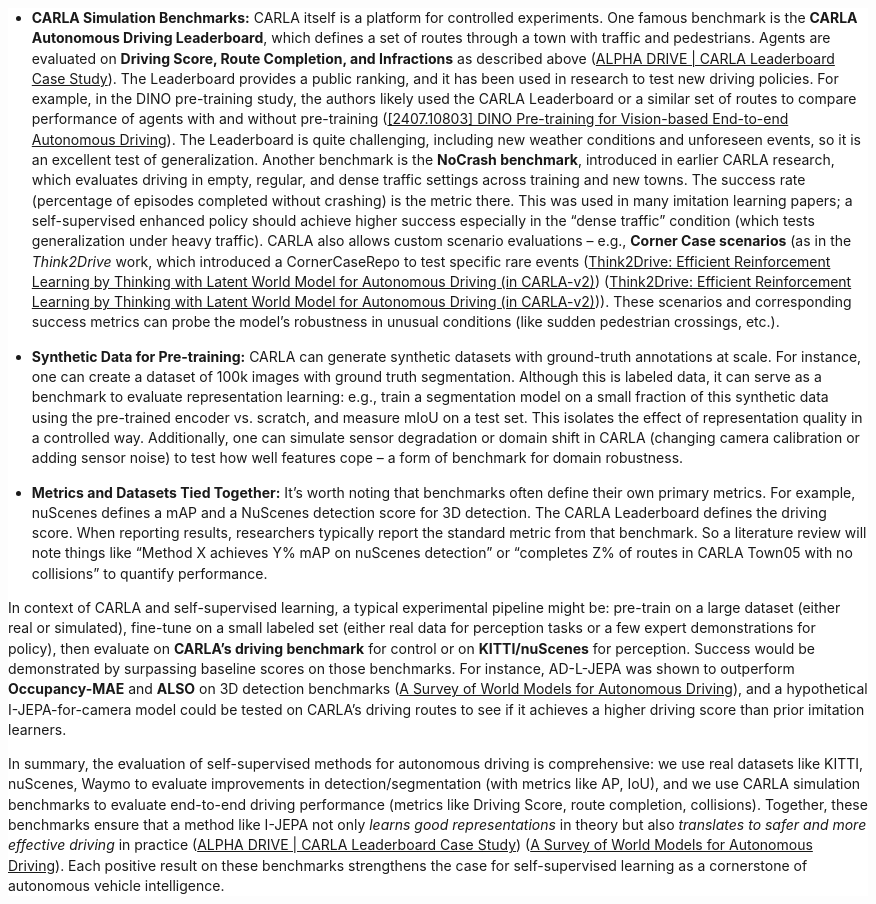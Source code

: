 - **CARLA Simulation Benchmarks:** CARLA itself is a platform for controlled experiments. One famous benchmark is the **CARLA Autonomous Driving Leaderboard**, which defines a set of routes through a town with traffic and pedestrians. Agents are evaluated on **Driving Score, Route Completion, and Infractions** as described above ([ALPHA DRIVE |   CARLA Leaderboard Case Study](https://alphadrive.ai/industries/automotive/carla-leaderboard-case-study/#:~:text=,an%20agent%20as%20a%20geometric)). The Leaderboard provides a public ranking, and it has been used in research to test new driving policies. For example, in the DINO pre-training study, the authors likely used the CARLA Leaderboard or a similar set of routes to compare performance of agents with and without pre-training ([[2407.10803] DINO Pre-training for Vision-based End-to-end Autonomous Driving](https://arxiv.org/abs/2407.10803#:~:text=on%20a%20classification,VPRPre)). The Leaderboard is quite challenging, including new weather conditions and unforeseen events, so it is an excellent test of generalization. Another benchmark is the **NoCrash benchmark**, introduced in earlier CARLA research, which evaluates driving in empty, regular, and dense traffic settings across training and new towns. The success rate (percentage of episodes completed without crashing) is the metric there. This was used in many imitation learning papers; a self-supervised enhanced policy should achieve higher success especially in the “dense traffic” condition (which tests generalization under heavy traffic). CARLA also allows custom scenario evaluations – e.g., **Corner Case scenarios** (as in the *Think2Drive* work, which introduced a CornerCaseRepo to test specific rare events ([Think2Drive: Efficient Reinforcement Learning by Thinking with Latent World Model for Autonomous Driving (in CARLA-v2)](https://arxiv.org/html/2402.16720v2#:~:text=involves%2039%20new%20common%20events,RL%20thanks%20to%20the%20low)) ([Think2Drive: Efficient Reinforcement Learning by Thinking with Latent World Model for Autonomous Driving (in CARLA-v2)](https://arxiv.org/html/2402.16720v2#:~:text=model,infraction%20number%2C%20and%20scenario%20density))). These scenarios and corresponding success metrics can probe the model’s robustness in unusual conditions (like sudden pedestrian crossings, etc.).

- **Synthetic Data for Pre-training:** CARLA can generate synthetic datasets with ground-truth annotations at scale. For instance, one can create a dataset of 100k images with ground truth segmentation. Although this is labeled data, it can serve as a benchmark to evaluate representation learning: e.g., train a segmentation model on a small fraction of this synthetic data using the pre-trained encoder vs. scratch, and measure mIoU on a test set. This isolates the effect of representation quality in a controlled way. Additionally, one can simulate sensor degradation or domain shift in CARLA (changing camera calibration or adding sensor noise) to test how well features cope – a form of benchmark for domain robustness.

- **Metrics and Datasets Tied Together:** It’s worth noting that benchmarks often define their own primary metrics. For example, nuScenes defines a mAP and a NuScenes detection score for 3D detection. The CARLA Leaderboard defines the driving score. When reporting results, researchers typically report the standard metric from that benchmark. So a literature review will note things like “Method X achieves Y% mAP on nuScenes detection” or “completes Z% of routes in CARLA Town05 with no collisions” to quantify performance.

In context of CARLA and self-supervised learning, a typical experimental pipeline might be: pre-train on a large dataset (either real or simulated), fine-tune on a small labeled set (either real data for perception tasks or a few expert demonstrations for policy), then evaluate on **CARLA’s driving benchmark** for control or on **KITTI/nuScenes** for perception. Success would be demonstrated by surpassing baseline scores on those benchmarks. For instance, AD-L-JEPA was shown to outperform **Occupancy-MAE** and **ALSO** on 3D detection benchmarks ([A Survey of World Models for Autonomous Driving](https://arxiv.org/html/2501.11260v2#:~:text=capturing%20occluded%20or%20uncertain%20environmental,learning%20even%20with%20partially%20randomized)), and a hypothetical I-JEPA-for-camera model could be tested on CARLA’s driving routes to see if it achieves a higher driving score than prior imitation learners.

In summary, the evaluation of self-supervised methods for autonomous driving is comprehensive: we use real datasets like KITTI, nuScenes, Waymo to evaluate improvements in detection/segmentation (with metrics like AP, IoU), and we use CARLA simulation benchmarks to evaluate end-to-end driving performance (metrics like Driving Score, route completion, collisions). Together, these benchmarks ensure that a method like I-JEPA not only *learns good representations* in theory but also *translates to safer and more effective driving* in practice ([ALPHA DRIVE |   CARLA Leaderboard Case Study](https://alphadrive.ai/industries/automotive/carla-leaderboard-case-study/#:~:text=,an%20agent%20as%20a%20geometric)) ([A Survey of World Models for Autonomous Driving](https://arxiv.org/html/2501.11260v2#:~:text=capturing%20occluded%20or%20uncertain%20environmental,learning%20even%20with%20partially%20randomized)). Each positive result on these benchmarks strengthens the case for self-supervised learning as a cornerstone of autonomous vehicle intelligence.
